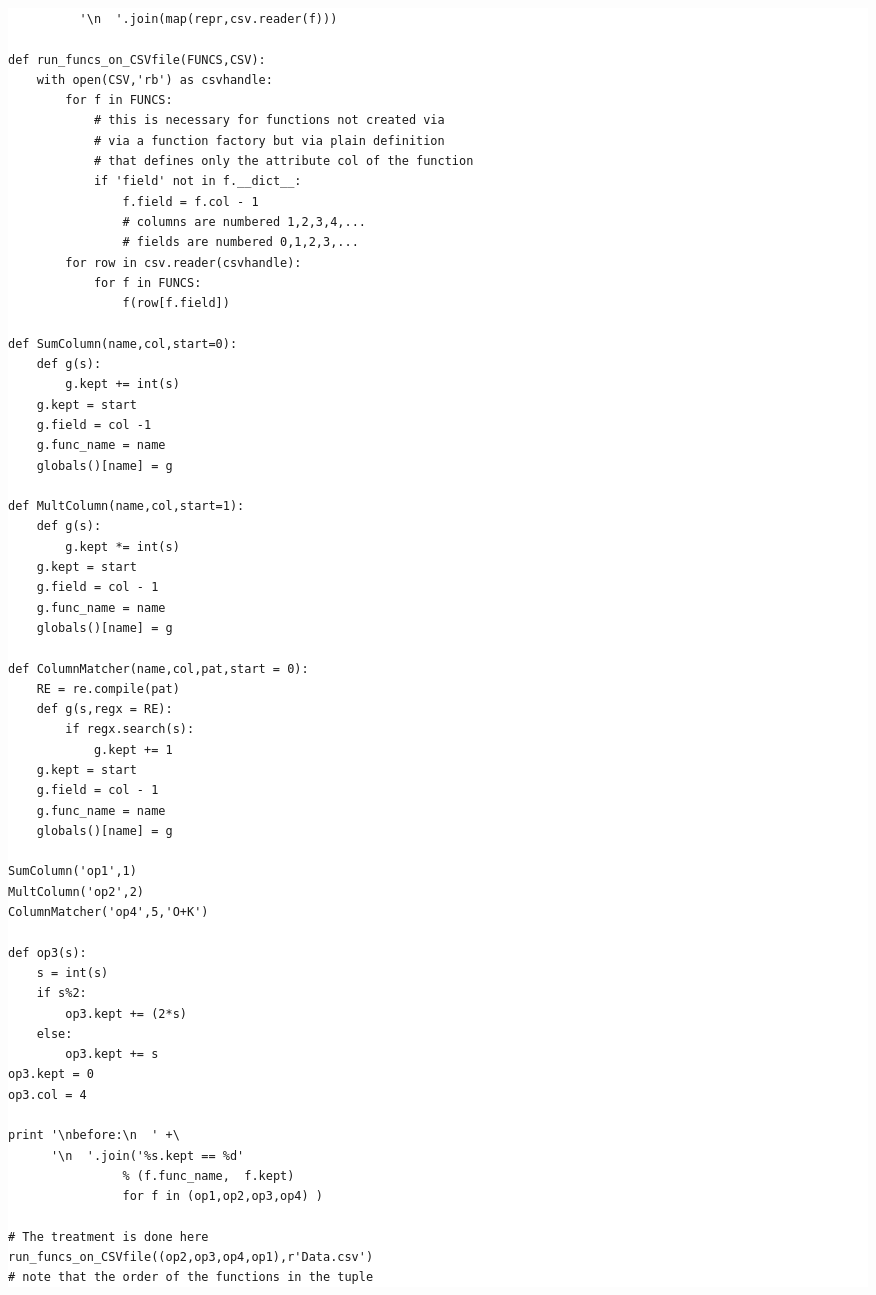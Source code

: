 ```
          '\n  '.join(map(repr,csv.reader(f)))

def run_funcs_on_CSVfile(FUNCS,CSV):
    with open(CSV,'rb') as csvhandle:
        for f in FUNCS:
            # this is necessary for functions not created via
            # via a function factory but via plain definition
            # that defines only the attribute col of the function
            if 'field' not in f.__dict__:
                f.field = f.col - 1
                # columns are numbered 1,2,3,4,...
                # fields are numbered 0,1,2,3,...
        for row in csv.reader(csvhandle):
            for f in FUNCS:
                f(row[f.field])

def SumColumn(name,col,start=0):
    def g(s):
        g.kept += int(s)
    g.kept = start
    g.field = col -1
    g.func_name = name
    globals()[name] = g

def MultColumn(name,col,start=1):
    def g(s):
        g.kept *= int(s)
    g.kept = start
    g.field = col - 1
    g.func_name = name
    globals()[name] = g

def ColumnMatcher(name,col,pat,start = 0):
    RE = re.compile(pat)
    def g(s,regx = RE):
        if regx.search(s):
            g.kept += 1
    g.kept = start
    g.field = col - 1
    g.func_name = name
    globals()[name] = g

SumColumn('op1',1)
MultColumn('op2',2)
ColumnMatcher('op4',5,'O+K')

def op3(s):
    s = int(s)
    if s%2:
        op3.kept += (2*s)
    else:
        op3.kept += s
op3.kept = 0
op3.col = 4

print '\nbefore:\n  ' +\
      '\n  '.join('%s.kept == %d'
                % (f.func_name,  f.kept)
                for f in (op1,op2,op3,op4) )

# The treatment is done here
run_funcs_on_CSVfile((op2,op3,op4,op1),r'Data.csv')
# note that the order of the functions in the tuple
```